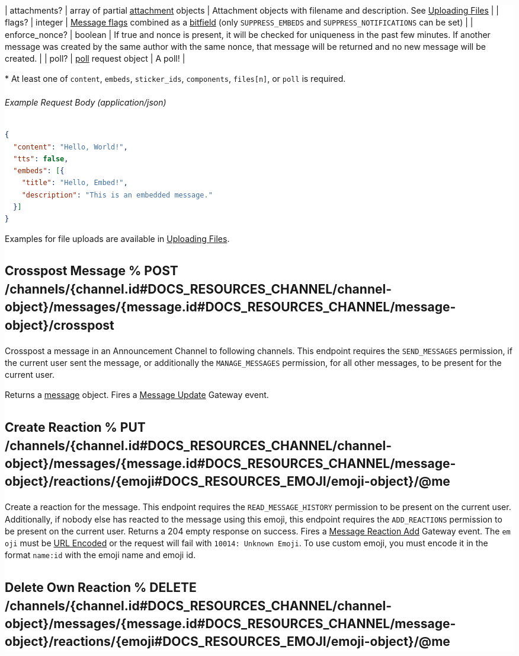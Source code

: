 | attachments?       | array of partial [attachment](#DOCS_RESOURCES_CHANNEL/attachment-object) objects                  | Attachment objects with filename and description. See [Uploading Files](#DOCS_REFERENCE/uploading-files)                                                                                                                          |
| flags?             | integer                                                                                           | [Message flags](#DOCS_RESOURCES_CHANNEL/message-object-message-flags) combined as a [bitfield](https://en.wikipedia.org/wiki/Bit_field) (only `SUPPRESS_EMBEDS` and `SUPPRESS_NOTIFICATIONS` can be set)                          |
| enforce_nonce?     | boolean                                                                                           | If true and nonce is present, it will be checked for uniqueness in the past few minutes. If another message was created by the same author with the same nonce, that message will be returned and no new message will be created. |
| poll?              | [poll](#DOCS_RESOURCES_POLL/poll-create-request-object) request object                            | A poll!                                                                                                                                                                                                                           |

\* At least one of `content`, `embeds`, `sticker_ids`, `components`, `files[n]`, or `poll` is required.

###### Example Request Body (application/json)

```json
{
  "content": "Hello, World!",
  "tts": false,
  "embeds": [{
    "title": "Hello, Embed!",
    "description": "This is an embedded message."
  }]
}
```

Examples for file uploads are available in [Uploading Files](#DOCS_REFERENCE/uploading-files).

## Crosspost Message % POST /channels/{channel.id#DOCS_RESOURCES_CHANNEL/channel-object}/messages/{message.id#DOCS_RESOURCES_CHANNEL/message-object}/crosspost

Crosspost a message in an Announcement Channel to following channels. This endpoint requires the `SEND_MESSAGES` permission, if the current user sent the message, or additionally the `MANAGE_MESSAGES` permission, for all other messages, to be present for the current user.

Returns a [message](#DOCS_RESOURCES_CHANNEL/message-object) object. Fires a [Message Update](#DOCS_TOPICS_GATEWAY_EVENTS/message-update) Gateway event.

## Create Reaction % PUT /channels/{channel.id#DOCS_RESOURCES_CHANNEL/channel-object}/messages/{message.id#DOCS_RESOURCES_CHANNEL/message-object}/reactions/{emoji#DOCS_RESOURCES_EMOJI/emoji-object}/@me

Create a reaction for the message. This endpoint requires the `READ_MESSAGE_HISTORY` permission to be present on the current user. Additionally, if nobody else has reacted to the message using this emoji, this endpoint requires the `ADD_REACTIONS` permission to be present on the current user. Returns a 204 empty response on success. Fires a [Message Reaction Add](#DOCS_TOPICS_GATEWAY_EVENTS/message-reaction-add) Gateway event.
The `emoji` must be [URL Encoded](https://en.wikipedia.org/wiki/Percent-encoding) or the request will fail with `10014: Unknown Emoji`. To use custom emoji, you must encode it in the format `name:id` with the emoji name and emoji id.

## Delete Own Reaction % DELETE /channels/{channel.id#DOCS_RESOURCES_CHANNEL/channel-object}/messages/{message.id#DOCS_RESOURCES_CHANNEL/message-object}/reactions/{emoji#DOCS_RESOURCES_EMOJI/emoji-object}/@me
